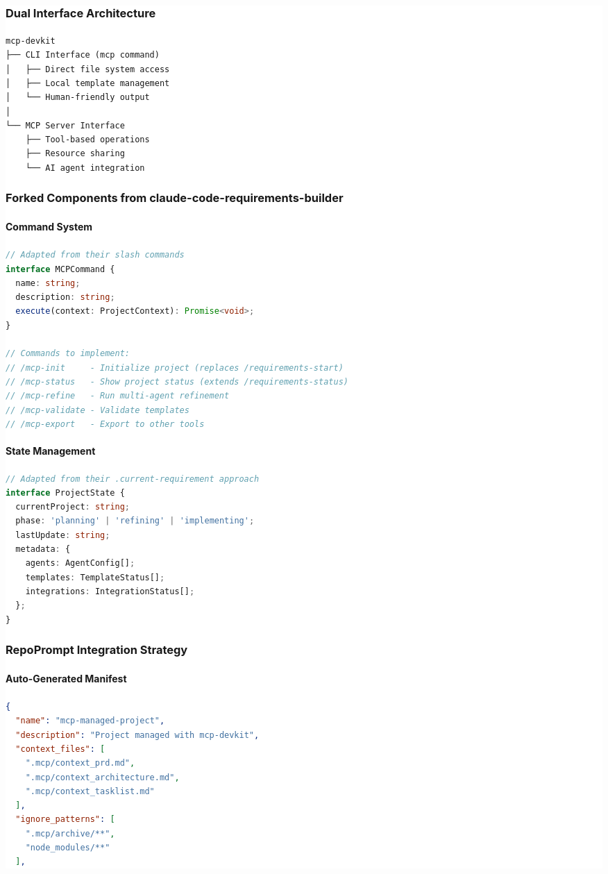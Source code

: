 ### Dual Interface Architecture
```
mcp-devkit
├── CLI Interface (mcp command)
│   ├── Direct file system access
│   ├── Local template management
│   └── Human-friendly output
│
└── MCP Server Interface
    ├── Tool-based operations
    ├── Resource sharing
    └── AI agent integration
```

### Forked Components from claude-code-requirements-builder

#### Command System
```typescript
// Adapted from their slash commands
interface MCPCommand {
  name: string;
  description: string;
  execute(context: ProjectContext): Promise<void>;
}

// Commands to implement:
// /mcp-init     - Initialize project (replaces /requirements-start)
// /mcp-status   - Show project status (extends /requirements-status)  
// /mcp-refine   - Run multi-agent refinement
// /mcp-validate - Validate templates
// /mcp-export   - Export to other tools
```

#### State Management
```typescript
// Adapted from their .current-requirement approach
interface ProjectState {
  currentProject: string;
  phase: 'planning' | 'refining' | 'implementing';
  lastUpdate: string;
  metadata: {
    agents: AgentConfig[];
    templates: TemplateStatus[];
    integrations: IntegrationStatus[];
  };
}
```

### RepoPrompt Integration Strategy

#### Auto-Generated Manifest
```json
{
  "name": "mcp-managed-project",
  "description": "Project managed with mcp-devkit",
  "context_files": [
    ".mcp/context_prd.md",
    ".mcp/context_architecture.md", 
    ".mcp/context_tasklist.md"
  ],
  "ignore_patterns": [
    ".mcp/archive/**",
    "node_modules/**"
  ],
```
